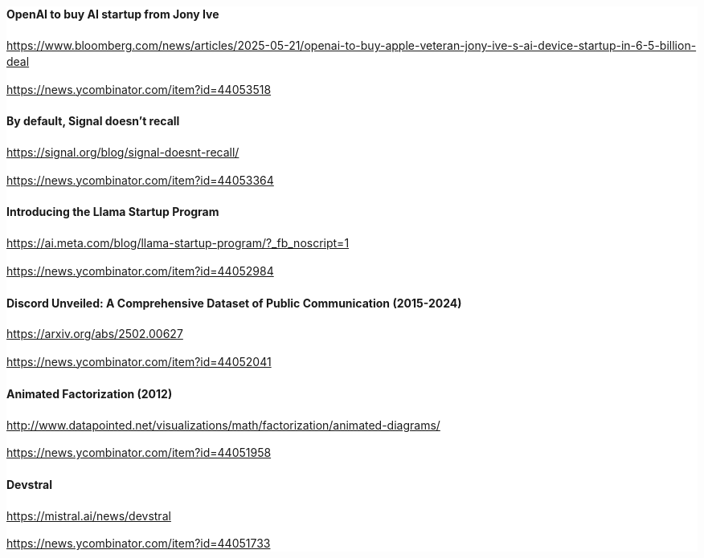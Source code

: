 #### OpenAI to buy AI startup from Jony Ive

<span style="color: blue!80!green"><https://www.bloomberg.com/news/articles/2025-05-21/openai-to-buy-apple-veteran-jony-ive-s-ai-device-startup-in-6-5-billion-deal></span>

<span style="color: black!50"><https://news.ycombinator.com/item?id=44053518></span>

</div>

<div class="minipage">

#### By default, Signal doesn’t recall

<span style="color: blue!80!green"><https://signal.org/blog/signal-doesnt-recall/></span>

<span style="color: black!50"><https://news.ycombinator.com/item?id=44053364></span>

</div>

<div class="minipage">

#### Introducing the Llama Startup Program

<span style="color: blue!80!green"><https://ai.meta.com/blog/llama-startup-program/?_fb_noscript=1></span>

<span style="color: black!50"><https://news.ycombinator.com/item?id=44052984></span>

</div>

<div class="minipage">

#### Discord Unveiled: A Comprehensive Dataset of Public Communication (2015-2024)

<span style="color: blue!80!green"><https://arxiv.org/abs/2502.00627></span>

<span style="color: black!50"><https://news.ycombinator.com/item?id=44052041></span>

</div>

<div class="minipage">

#### Animated Factorization (2012)

<span style="color: blue!80!green"><http://www.datapointed.net/visualizations/math/factorization/animated-diagrams/></span>

<span style="color: black!50"><https://news.ycombinator.com/item?id=44051958></span>

</div>

<div class="minipage">

#### Devstral

<span style="color: blue!80!green"><https://mistral.ai/news/devstral></span>

<span style="color: black!50"><https://news.ycombinator.com/item?id=44051733></span>

</div>
